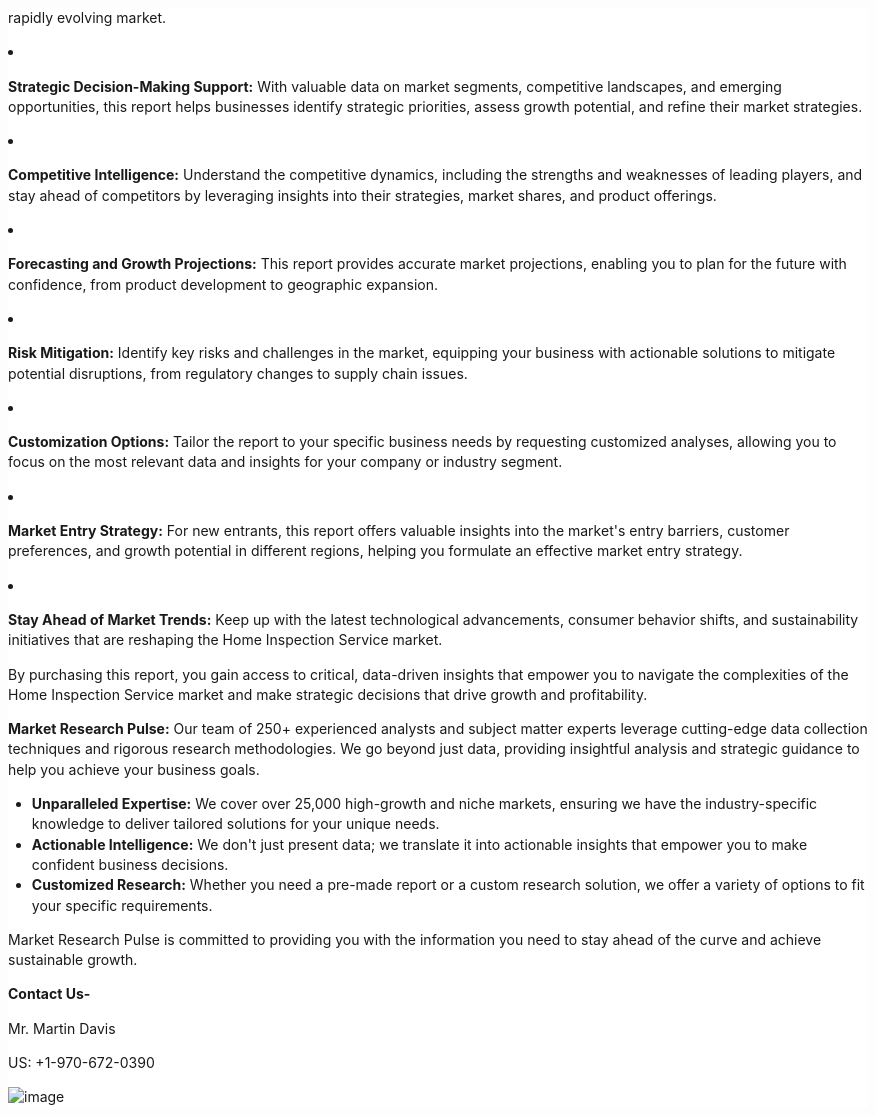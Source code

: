 rapidly evolving market.</p></li><li><p><strong>Strategic Decision-Making Support:</strong> With valuable data on market segments, competitive landscapes, and emerging opportunities, this report helps businesses identify strategic priorities, assess growth potential, and refine their market strategies.</p></li><li><p><strong>Competitive Intelligence:</strong> Understand the competitive dynamics, including the strengths and weaknesses of leading players, and stay ahead of competitors by leveraging insights into their strategies, market shares, and product offerings.</p></li><li><p><strong>Forecasting and Growth Projections:</strong> This report provides accurate market projections, enabling you to plan for the future with confidence, from product development to geographic expansion.</p></li><li><p><strong>Risk Mitigation:</strong> Identify key risks and challenges in the market, equipping your business with actionable solutions to mitigate potential disruptions, from regulatory changes to supply chain issues.</p></li><li><p><strong>Customization Options:</strong> Tailor the report to your specific business needs by requesting customized analyses, allowing you to focus on the most relevant data and insights for your company or industry segment.</p></li><li><p><strong>Market Entry Strategy:</strong> For new entrants, this report offers valuable insights into the market's entry barriers, customer preferences, and growth potential in different regions, helping you formulate an effective market entry strategy.</p></li><li><p><strong>Stay Ahead of Market Trends:</strong> Keep up with the latest technological advancements, consumer behavior shifts, and sustainability initiatives that are reshaping the Home Inspection Service market.</p></li></ol><p>By purchasing this report, you gain access to critical, data-driven insights that empower you to navigate the complexities of the Home Inspection Service market and make strategic decisions that drive growth and profitability.</p><p><strong>Market Research Pulse:</strong>&nbsp;Our team of 250+ experienced analysts and subject matter experts leverage cutting-edge data collection techniques and rigorous research methodologies. We go beyond just data, providing insightful analysis and strategic guidance to help you achieve your business goals.</p><ul><li><strong>Unparalleled Expertise:</strong>&nbsp;We cover over 25,000 high-growth and niche markets, ensuring we have the industry-specific knowledge to deliver tailored solutions for your unique needs.</li><li><strong>Actionable Intelligence:</strong>&nbsp;We don't just present data; we translate it into actionable insights that empower you to make confident business decisions.</li><li><strong>Customized Research:</strong>&nbsp;Whether you need a pre-made report or a custom research solution, we offer a variety of options to fit your specific requirements.</li></ul><p>Market Research Pulse is committed to providing you with the information you need to stay ahead of the curve and achieve sustainable growth.</p><p><strong>Contact Us-</strong></p><p>Mr. Martin Davis</p><p>US: +1-970-672-0390</p>
![image](https://github.com/user-attachments/assets/d333c474-746a-4db1-832a-c77b3904c72a)
